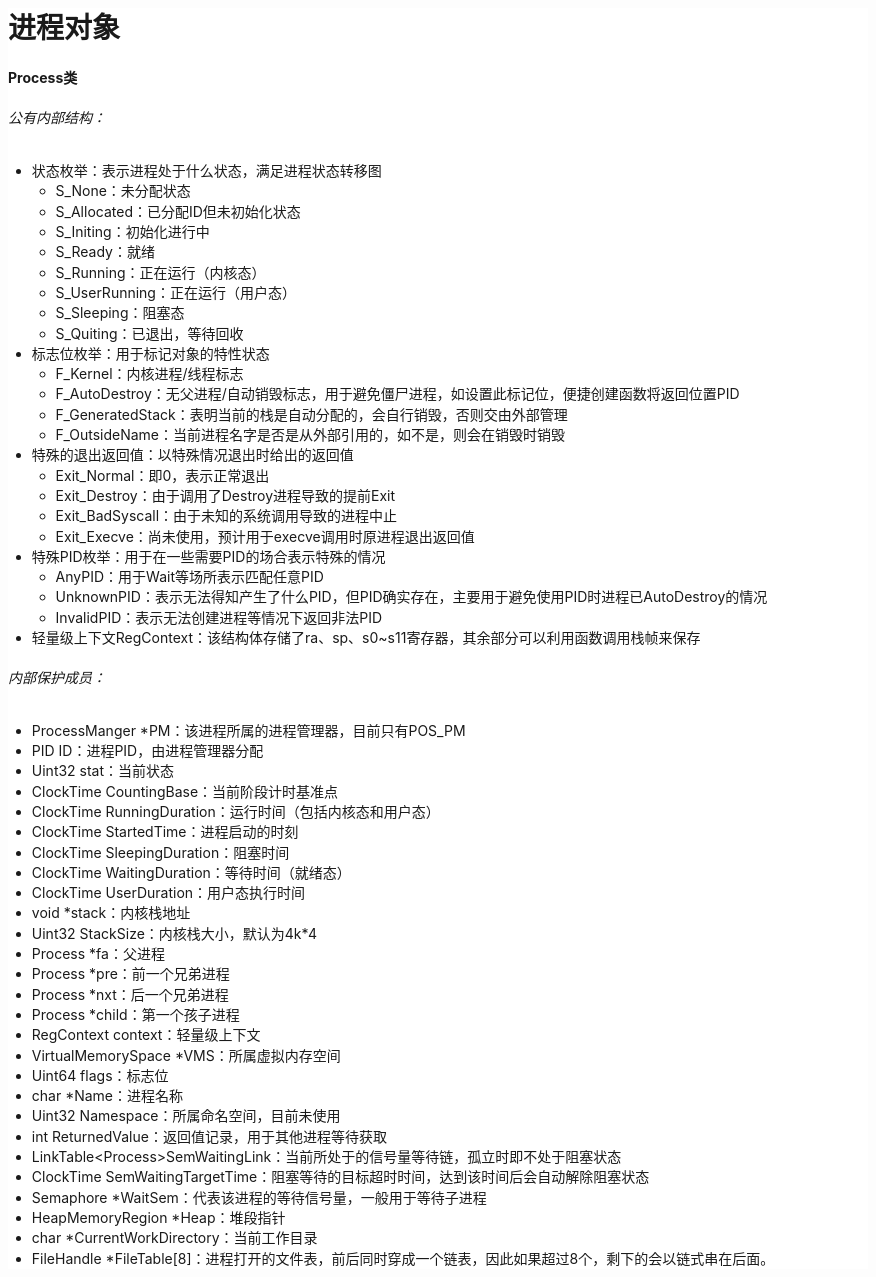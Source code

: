 # 进程对象



#### Process类

###### 公有内部结构：

* 状态枚举：表示进程处于什么状态，满足进程状态转移图
  * S_None：未分配状态
  * S_Allocated：已分配ID但未初始化状态
  * S_Initing：初始化进行中
  * S_Ready：就绪
  * S_Running：正在运行（内核态）
  * S_UserRunning：正在运行（用户态）
  * S_Sleeping：阻塞态
  * S_Quiting：已退出，等待回收
* 标志位枚举：用于标记对象的特性状态
  * F_Kernel：内核进程/线程标志
  * F_AutoDestroy：无父进程/自动销毁标志，用于避免僵尸进程，如设置此标记位，便捷创建函数将返回位置PID
  * F_GeneratedStack：表明当前的栈是自动分配的，会自行销毁，否则交由外部管理
  * F_OutsideName：当前进程名字是否是从外部引用的，如不是，则会在销毁时销毁
* 特殊的退出返回值：以特殊情况退出时给出的返回值
  * Exit_Normal：即0，表示正常退出
  * Exit_Destroy：由于调用了Destroy进程导致的提前Exit
  * Exit_BadSyscall：由于未知的系统调用导致的进程中止
  * Exit_Execve：尚未使用，预计用于execve调用时原进程退出返回值
* 特殊PID枚举：用于在一些需要PID的场合表示特殊的情况
  * AnyPID：用于Wait等场所表示匹配任意PID
  * UnknownPID：表示无法得知产生了什么PID，但PID确实存在，主要用于避免使用PID时进程已AutoDestroy的情况
  * InvalidPID：表示无法创建进程等情况下返回非法PID
* 轻量级上下文RegContext：该结构体存储了ra、sp、s0~s11寄存器，其余部分可以利用函数调用栈帧来保存

###### 内部保护成员：

* ProcessManger *PM：该进程所属的进程管理器，目前只有POS_PM
* PID ID：进程PID，由进程管理器分配
* Uint32 stat：当前状态
* ClockTime CountingBase：当前阶段计时基准点
* ClockTime RunningDuration：运行时间（包括内核态和用户态）
* ClockTime StartedTime：进程启动的时刻
* ClockTime SleepingDuration：阻塞时间
* ClockTime WaitingDuration：等待时间（就绪态）
* ClockTime UserDuration：用户态执行时间
* void *stack：内核栈地址
* Uint32 StackSize：内核栈大小，默认为4k*4
* Process *fa：父进程
* Process *pre：前一个兄弟进程
* Process *nxt：后一个兄弟进程
* Process *child：第一个孩子进程
* RegContext context：轻量级上下文
* VirtualMemorySpace *VMS：所属虚拟内存空间
* Uint64 flags：标志位
* char *Name：进程名称
* Uint32 Namespace：所属命名空间，目前未使用
* int ReturnedValue：返回值记录，用于其他进程等待获取
* LinkTable\<Process\>SemWaitingLink：当前所处于的信号量等待链，孤立时即不处于阻塞状态
*  ClockTime SemWaitingTargetTime：阻塞等待的目标超时时间，达到该时间后会自动解除阻塞状态
* Semaphore *WaitSem：代表该进程的等待信号量，一般用于等待子进程
* HeapMemoryRegion *Heap：堆段指针
* char *CurrentWorkDirectory：当前工作目录
* FileHandle *FileTable[8]：进程打开的文件表，前后同时穿成一个链表，因此如果超过8个，剩下的会以链式串在后面。
